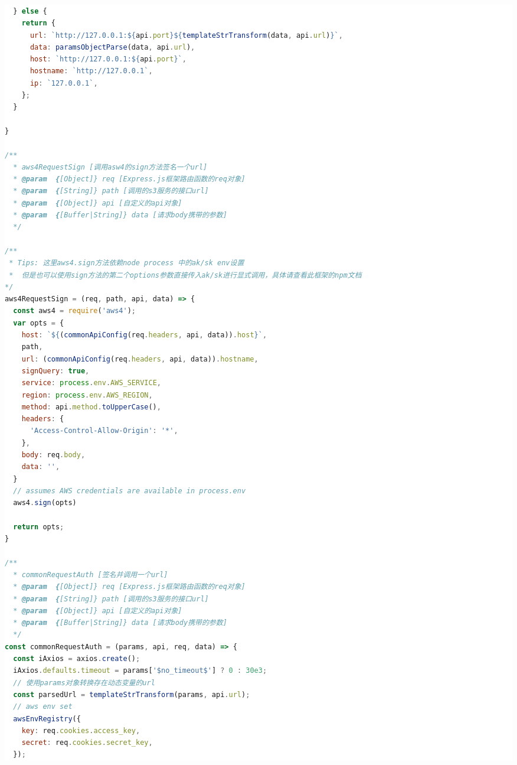 ```js
  } else {
    return {
      url: `http://127.0.0.1:${api.port}${templateStrTransform(data, api.url)}`,
      data: paramsObjectParse(data, api.url),
      host: `http://127.0.0.1:${api.port}`,
      hostname: `http://127.0.0.1`,
      ip: `127.0.0.1`,
    };
  }

}

/**
  * aws4RequestSign [调用asw4的sign方法签名一个url]
  * @param  {[Object]} req [Express.js框架路由函数的req对象]
  * @param  {[String]} path [调用的s3服务的接口url]
  * @param  {[Object]} api [自定义的api对象]
  * @param  {[Buffer|String]} data [请求body携带的参数]
  */

/**
 * Tips: 这里aws4.sign方法依赖node process 中的ak/sk env设置
 *  但是也可以使用sign方法的第二个options参数直接传入ak/sk进行显式调用，具体请查看此框架的npm文档
*/
aws4RequestSign = (req, path, api, data) => {
  const aws4 = require('aws4');
  var opts = {
    host: `${(commonApiConfig(req.headers, api, data)).host}`,
    path,
    url: (commonApiConfig(req.headers, api, data)).hostname,
    signQuery: true,
    service: process.env.AWS_SERVICE,
    region: process.env.AWS_REGION,
    method: api.method.toUpperCase(),
    headers: {
      'Access-Control-Allow-Origin': '*',
    },
    body: req.body,
    data: '',
  }
  // assumes AWS credentials are available in process.env
  aws4.sign(opts)

  return opts;
}

/**
  * commonRequestAuth [签名并调用一个url]
  * @param  {[Object]} req [Express.js框架路由函数的req对象]
  * @param  {[String]} path [调用的s3服务的接口url]
  * @param  {[Object]} api [自定义的api对象]
  * @param  {[Buffer|String]} data [请求body携带的参数]
  */
const commonRequestAuth = (params, api, req, data) => {
  const iAxios = axios.create();
  iAxios.defaults.timeout = params['$no_timeout$'] ? 0 : 30e3;
  // 使用params对象转换存在动态变量的url  
  const parsedUrl = templateStrTransform(params, api.url);
  // aws env set
  awsEnvRegistry({
    key: req.cookies.access_key,
    secret: req.cookies.secret_key,
  });
```
